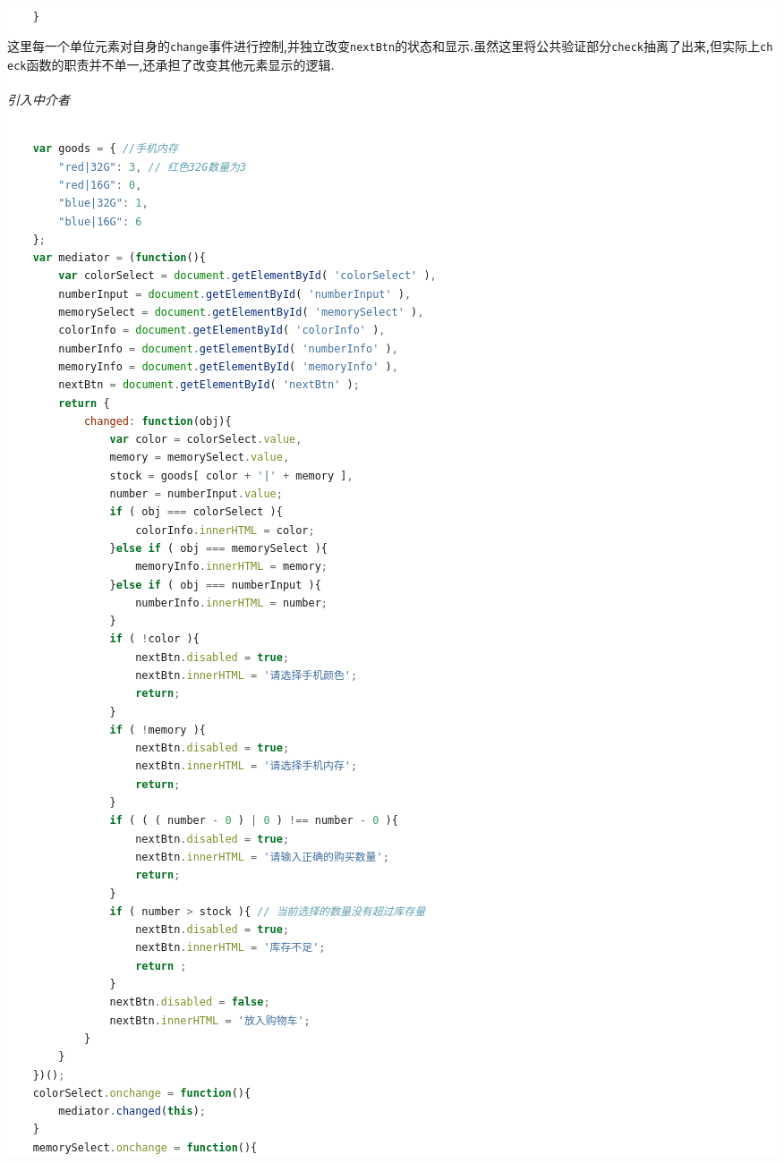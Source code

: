 ```js
    }
```
这里每一个单位元素对自身的`change`事件进行控制,并独立改变`nextBtn`的状态和显示.虽然这里将公共验证部分`check`抽离了出来,但实际上`check`函数的职责并不单一,还承担了改变其他元素显示的逻辑.

###### 引入中介者

```js
    var goods = { //手机内存  
        "red|32G": 3, // 红色32G数量为3
        "red|16G": 0,
        "blue|32G": 1,
        "blue|16G": 6
    };
    var mediator = (function(){
        var colorSelect = document.getElementById( 'colorSelect' ),
        numberInput = document.getElementById( 'numberInput' ), 
        memorySelect = document.getElementById( 'memorySelect' ), 
        colorInfo = document.getElementById( 'colorInfo' ), 
        numberInfo = document.getElementById( 'numberInfo' ),
        memoryInfo = document.getElementById( 'memoryInfo' ), 
        nextBtn = document.getElementById( 'nextBtn' );
        return {
            changed: function(obj){
                var color = colorSelect.value,
                memory = memorySelect.value,
                stock = goods[ color + '|' + memory ],
                number = numberInput.value;
                if ( obj === colorSelect ){         
                    colorInfo.innerHTML = color;
                }else if ( obj === memorySelect ){ 
                    memoryInfo.innerHTML = memory;
                }else if ( obj === numberInput ){
                    numberInfo.innerHTML = number;
                }
                if ( !color ){
                    nextBtn.disabled = true; 
                    nextBtn.innerHTML = '请选择手机颜色'; 
                    return;
                }
                if ( !memory ){
                    nextBtn.disabled = true; 
                    nextBtn.innerHTML = '请选择手机内存'; 
                    return;
                }
                if ( ( ( number - 0 ) | 0 ) !== number - 0 ){
                    nextBtn.disabled = true;
                    nextBtn.innerHTML = '请输入正确的购买数量'; 
                    return;
                }
                if ( number > stock ){ // 当前选择的数量没有超过库存量        
                    nextBtn.disabled = true; 
                    nextBtn.innerHTML = '库存不足'; 
                    return ;
                }
                nextBtn.disabled = false; 
                nextBtn.innerHTML = '放入购物车';    
            }
        }
    })();
    colorSelect.onchange = function(){
        mediator.changed(this);
    }
    memorySelect.onchange = function(){
```